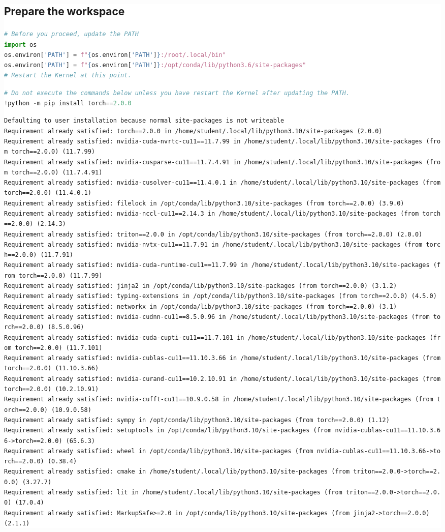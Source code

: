 ## Prepare the workspace


```python
# Before you proceed, update the PATH
import os
os.environ['PATH'] = f"{os.environ['PATH']}:/root/.local/bin"
os.environ['PATH'] = f"{os.environ['PATH']}:/opt/conda/lib/python3.6/site-packages"
# Restart the Kernel at this point. 
```


```python
# Do not execute the commands below unless you have restart the Kernel after updating the PATH. 
!python -m pip install torch==2.0.0
```

    Defaulting to user installation because normal site-packages is not writeable
    Requirement already satisfied: torch==2.0.0 in /home/student/.local/lib/python3.10/site-packages (2.0.0)
    Requirement already satisfied: nvidia-cuda-nvrtc-cu11==11.7.99 in /home/student/.local/lib/python3.10/site-packages (from torch==2.0.0) (11.7.99)
    Requirement already satisfied: nvidia-cusparse-cu11==11.7.4.91 in /home/student/.local/lib/python3.10/site-packages (from torch==2.0.0) (11.7.4.91)
    Requirement already satisfied: nvidia-cusolver-cu11==11.4.0.1 in /home/student/.local/lib/python3.10/site-packages (from torch==2.0.0) (11.4.0.1)
    Requirement already satisfied: filelock in /opt/conda/lib/python3.10/site-packages (from torch==2.0.0) (3.9.0)
    Requirement already satisfied: nvidia-nccl-cu11==2.14.3 in /home/student/.local/lib/python3.10/site-packages (from torch==2.0.0) (2.14.3)
    Requirement already satisfied: triton==2.0.0 in /opt/conda/lib/python3.10/site-packages (from torch==2.0.0) (2.0.0)
    Requirement already satisfied: nvidia-nvtx-cu11==11.7.91 in /home/student/.local/lib/python3.10/site-packages (from torch==2.0.0) (11.7.91)
    Requirement already satisfied: nvidia-cuda-runtime-cu11==11.7.99 in /home/student/.local/lib/python3.10/site-packages (from torch==2.0.0) (11.7.99)
    Requirement already satisfied: jinja2 in /opt/conda/lib/python3.10/site-packages (from torch==2.0.0) (3.1.2)
    Requirement already satisfied: typing-extensions in /opt/conda/lib/python3.10/site-packages (from torch==2.0.0) (4.5.0)
    Requirement already satisfied: networkx in /opt/conda/lib/python3.10/site-packages (from torch==2.0.0) (3.1)
    Requirement already satisfied: nvidia-cudnn-cu11==8.5.0.96 in /home/student/.local/lib/python3.10/site-packages (from torch==2.0.0) (8.5.0.96)
    Requirement already satisfied: nvidia-cuda-cupti-cu11==11.7.101 in /home/student/.local/lib/python3.10/site-packages (from torch==2.0.0) (11.7.101)
    Requirement already satisfied: nvidia-cublas-cu11==11.10.3.66 in /home/student/.local/lib/python3.10/site-packages (from torch==2.0.0) (11.10.3.66)
    Requirement already satisfied: nvidia-curand-cu11==10.2.10.91 in /home/student/.local/lib/python3.10/site-packages (from torch==2.0.0) (10.2.10.91)
    Requirement already satisfied: nvidia-cufft-cu11==10.9.0.58 in /home/student/.local/lib/python3.10/site-packages (from torch==2.0.0) (10.9.0.58)
    Requirement already satisfied: sympy in /opt/conda/lib/python3.10/site-packages (from torch==2.0.0) (1.12)
    Requirement already satisfied: setuptools in /opt/conda/lib/python3.10/site-packages (from nvidia-cublas-cu11==11.10.3.66->torch==2.0.0) (65.6.3)
    Requirement already satisfied: wheel in /opt/conda/lib/python3.10/site-packages (from nvidia-cublas-cu11==11.10.3.66->torch==2.0.0) (0.38.4)
    Requirement already satisfied: cmake in /home/student/.local/lib/python3.10/site-packages (from triton==2.0.0->torch==2.0.0) (3.27.7)
    Requirement already satisfied: lit in /home/student/.local/lib/python3.10/site-packages (from triton==2.0.0->torch==2.0.0) (17.0.4)
    Requirement already satisfied: MarkupSafe>=2.0 in /opt/conda/lib/python3.10/site-packages (from jinja2->torch==2.0.0) (2.1.1)